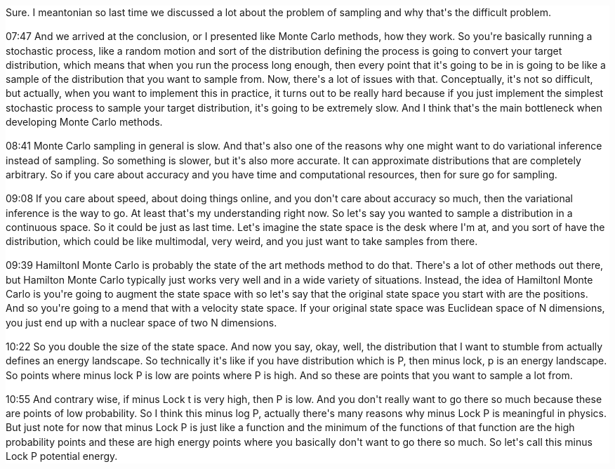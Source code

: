 Sure.
I meantonian so last time we discussed a lot about the problem of sampling and why that's the difficult problem.

07:47 And we arrived at the conclusion, or I presented like Monte Carlo methods, how they work.
So you're basically running a stochastic process, like a random motion and sort of the distribution defining the process is going to convert your target distribution, which means that when you run the process long enough, then every point that it's going to be in is going to be like a sample of the distribution that you want to sample from.
Now, there's a lot of issues with that.
Conceptually, it's not so difficult, but actually, when you want to implement this in practice, it turns out to be really hard because if you just implement the simplest stochastic process to sample your target distribution, it's going to be extremely slow.
And I think that's the main bottleneck when developing Monte Carlo methods.

08:41 Monte Carlo sampling in general is slow.
And that's also one of the reasons why one might want to do variational inference instead of sampling.
So something is slower, but it's also more accurate.
It can approximate distributions that are completely arbitrary.
So if you care about accuracy and you have time and computational resources, then for sure go for sampling.

09:08 If you care about speed, about doing things online, and you don't care about accuracy so much, then the variational inference is the way to go.
At least that's my understanding right now.
So let's say you wanted to sample a distribution in a continuous space.
So it could be just as last time.
Let's imagine the state space is the desk where I'm at, and you sort of have the distribution, which could be like multimodal, very weird, and you just want to take samples from there.

09:39 HamiltonI Monte Carlo is probably the state of the art methods method to do that.
There's a lot of other methods out there, but Hamilton Monte Carlo typically just works very well and in a wide variety of situations.
Instead, the idea of HamiltonI Monte Carlo is you're going to augment the state space with so let's say that the original state space you start with are the positions.
And so you're going to a mend that with a velocity state space.
If your original state space was Euclidean space of N dimensions, you just end up with a nuclear space of two N dimensions.

10:22 So you double the size of the state space.
And now you say, okay, well, the distribution that I want to stumble from actually defines an energy landscape.
So technically it's like if you have distribution which is P, then minus lock, p is an energy landscape.
So points where minus lock P is low are points where P is high.
And so these are points that you want to sample a lot from.

10:55 And contrary wise, if minus Lock t is very high, then P is low.
And you don't really want to go there so much because these are points of low probability.
So I think this minus log P, actually there's many reasons why minus Lock P is meaningful in physics.
But just note for now that minus Lock P is just like a function and the minimum of the functions of that function are the high probability points and these are high energy points where you basically don't want to go there so much.
So let's call this minus Lock P potential energy.
